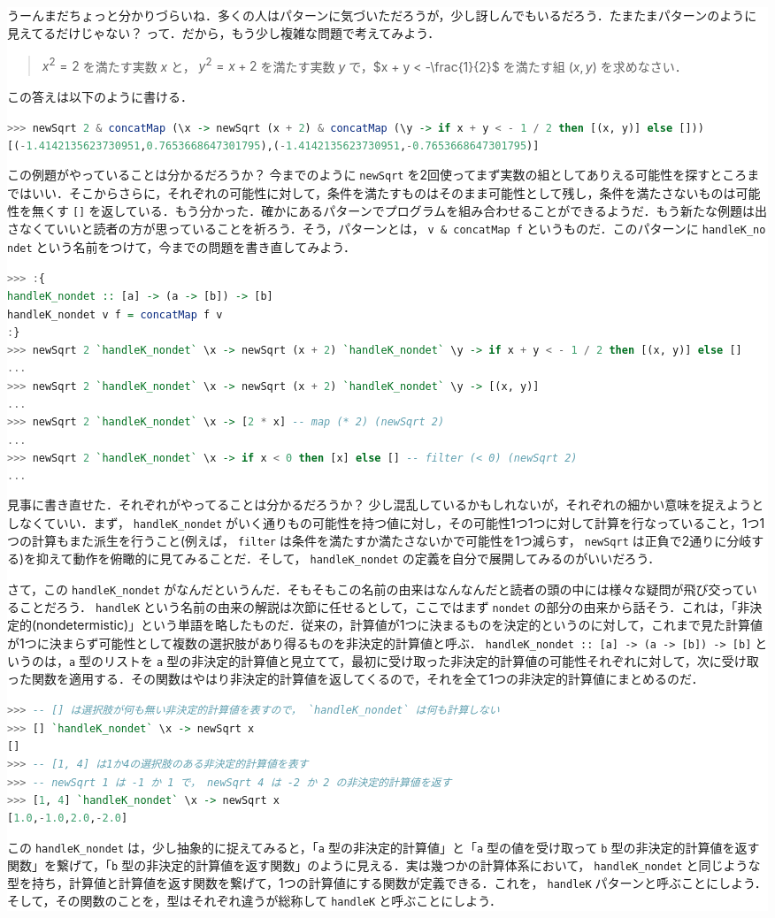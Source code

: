 うーんまだちょっと分かりづらいね．多くの人はパターンに気づいただろうが，少し訝しんでもいるだろう．たまたまパターンのように見えてるだけじゃない？ って．だから，もう少し複雑な問題で考えてみよう．

> $x ^ 2 = 2$ を満たす実数 $x$ と， $y ^ 2 = x + 2$ を満たす実数 $y$ で，$x + y < -\frac{1}{2}$ を満たす組 $(x, y)$ を求めなさい．

この答えは以下のように書ける．

```haskell
>>> newSqrt 2 & concatMap (\x -> newSqrt (x + 2) & concatMap (\y -> if x + y < - 1 / 2 then [(x, y)] else []))
[(-1.4142135623730951,0.7653668647301795),(-1.4142135623730951,-0.7653668647301795)]
```

この例題がやっていることは分かるだろうか？ 今までのように `newSqrt` を2回使ってまず実数の組としてありえる可能性を探すところまではいい．そこからさらに，それぞれの可能性に対して，条件を満たすものはそのまま可能性として残し，条件を満たさないものは可能性を無くす `[]` を返している．もう分かった．確かにあるパターンでプログラムを組み合わせることができるようだ．もう新たな例題は出さなくていいと読者の方が思っていることを祈ろう．そう，パターンとは， `v & concatMap f` というものだ．このパターンに `handleK_nondet` という名前をつけて，今までの問題を書き直してみよう．

```haskell
>>> :{
handleK_nondet :: [a] -> (a -> [b]) -> [b]
handleK_nondet v f = concatMap f v
:}
>>> newSqrt 2 `handleK_nondet` \x -> newSqrt (x + 2) `handleK_nondet` \y -> if x + y < - 1 / 2 then [(x, y)] else []
...
>>> newSqrt 2 `handleK_nondet` \x -> newSqrt (x + 2) `handleK_nondet` \y -> [(x, y)]
...
>>> newSqrt 2 `handleK_nondet` \x -> [2 * x] -- map (* 2) (newSqrt 2)
...
>>> newSqrt 2 `handleK_nondet` \x -> if x < 0 then [x] else [] -- filter (< 0) (newSqrt 2)
...
```

見事に書き直せた．それぞれがやってることは分かるだろうか？ 少し混乱しているかもしれないが，それぞれの細かい意味を捉えようとしなくていい．まず， `handleK_nondet` がいく通りもの可能性を持つ値に対し，その可能性1つ1つに対して計算を行なっていること，1つ1つの計算もまた派生を行うこと(例えば， `filter` は条件を満たすか満たさないかで可能性を1つ減らす， `newSqrt` は正負で2通りに分岐する)を抑えて動作を俯瞰的に見てみることだ．そして， `handleK_nondet` の定義を自分で展開してみるのがいいだろう．

さて，この `handleK_nondet` がなんだというんだ．そもそもこの名前の由来はなんなんだと読者の頭の中には様々な疑問が飛び交っていることだろう． `handleK` という名前の由来の解説は次節に任せるとして，ここではまず `nondet` の部分の由来から話そう．これは，「非決定的(nondetermistic)」という単語を略したものだ．従来の，計算値が1つに決まるものを決定的というのに対して，これまで見た計算値が1つに決まらず可能性として複数の選択肢があり得るものを非決定的計算値と呼ぶ． `handleK_nondet :: [a] -> (a -> [b]) -> [b]` というのは，`a` 型のリストを `a` 型の非決定的計算値と見立てて，最初に受け取った非決定的計算値の可能性それぞれに対して，次に受け取った関数を適用する．その関数はやはり非決定的計算値を返してくるので，それを全て1つの非決定的計算値にまとめるのだ．

```haskell
>>> -- [] は選択肢が何も無い非決定的計算値を表すので， `handleK_nondet` は何も計算しない
>>> [] `handleK_nondet` \x -> newSqrt x
[]
>>> -- [1, 4] は1か4の選択肢のある非決定的計算値を表す
>>> -- newSqrt 1 は -1 か 1 で， newSqrt 4 は -2 か 2 の非決定的計算値を返す
>>> [1, 4] `handleK_nondet` \x -> newSqrt x
[1.0,-1.0,2.0,-2.0]
```

この `handleK_nondet` は，少し抽象的に捉えてみると，「`a` 型の非決定的計算値」と「`a` 型の値を受け取って `b` 型の非決定的計算値を返す関数」を繋げて，「`b` 型の非決定的計算値を返す関数」のように見える．実は幾つかの計算体系において， `handleK_nondet` と同じような型を持ち，計算値と計算値を返す関数を繋げて，1つの計算値にする関数が定義できる．これを， `handleK` パターンと呼ぶことにしよう．そして，その関数のことを，型はそれぞれ違うが総称して `handleK` と呼ぶことにしよう．


[^cannot-resolve-problem]: 答えが存在しないことは，背理法を使うことで簡単に証明できる．もしこの答えが存在するとしよう．その整数を $i$ とおく．もし， $i \ge 0$ なら $i \times i \ge 0$ で，これは $i^2 = -1$ を満たさない．$i < 0$ なら $i = -j$ を満たす整数 $j > 0$ が存在する．この時， $i \times i = -j \times -j = j \times j > 0$ で，やっぱり $i^2 = -1$を満たさない．よって，答えとなる整数は存在しない．最も多くの人は，複素数の概念を知ってると思うので，ここまでして証明することではないと思うけど．
[^is-selecting-list-correct]: ここでリストを選択することは正しいだろうか？ 実際には，これでは表せない場合もある．例えば， $0$ 以上 $1$ 以下の実数を求めよという問題の答えを，リストで表すのは難しい．代替表現として，述語( `p :: a -> Bool` )を使うという方法があるが，これはプログラミングと少し相性が悪い．例えば，答えに関数 $f$ を適用したものを求めよという問題が出た時，この表現では答えを出すのが困難なことに気づくだろう．一般に，プログラミングでは集合のような概念をうまく表現することが難しい．ここでは，ひとまず完全な表現は諦めて，多くの場合はうまくいくリストを採用する．
[^why-use-k-for-continuation]:  実のところなぜ `c` を使わず， `k` を使うのか私にも分からないのだが，プログラミング業界では継続を表すのに `k` を使う慣習がある． `c` だとconstant(定数)やcapability(容量)などと混じってややこしいからとかかな？ それに日本語のKeizokuのkとも被ってて一石二鳥(?)だしね．
[^notice-pseudo-code]: 現実にこんな記法のプログラミング言語は無いと思うけど，ここでは概要が掴めたらいい． `global.X` は `X` という名前の再代入可能なグローバル変数でその値にアクセスするのに `ref` という操作が必要だ．そして，値 `v` を再代入するには `global.X := v` という記法を使う．そういう感じの擬似的なプログラムと思ってほしい．
[^about-deep-thought]: みなさんが知らなくても無理もない話だ．このコンピュータは，イギリスの脚本家ダグラス・アダムスの「銀河ヒッチハイク・ガイド」という作品に登場する架空のコンピュータだからだ．もちろん，ランクウィルとフックも架空の人物だ．
[^true-monad-class]: 実は私は話をややこしくしないために，実際の定義とは異なる定義を出している．実際の定義については，次の章で説明しよう．もし，とても気になるならフライングしてもいいかもしれない．
[^about-partial-applied-typefunc]: この原因は簡単に言ってしまえば，インスタンス解決ができない，または非常に時間がかかる場合が出てきてしまうからだ．専門的には，決定不能(undecidable)という．
[^about-newtype]: `newtype` の解説については，「すごいHaskellたのしく学ぼう!」という本の，[11章](http://learnyouahaskell.com/functors-applicative-functors-and-monoids#the-newtype-keyword)でも触れられている．ただ少し分かりにくい概念ではあるけどね．幾つか解説を当たってみて分からなかったら，周辺にいるHaskellerを捕まえて聞いてみるのがいいかもしれないね．
[^about-monad-transformer]: 実際には，この定義は Monad Transformer というものとして定義されてしまっている．本質としては， `newtype State s a = State { runState :: s -> (s, a) }` という感じの定義に Monad Transformer という設計パターンを適用しただけだ． Monad Transformer については， [Maybe と IO を一緒に使いたくなったら](https://ryota-ka.hatenablog.com/entry/2018/05/26/193220) という記事が入門用としておすすめだ．もし，興味があれば読んでみるといいかもしれない．
[^about-tagged-type]: どういう用途で使うのかについては，Stack Overflowの[Why use Proxy?](https://stackoverflow.com/questions/27044209/haskell-why-use-proxy)という質問に対する答えを見てみるのがいいかもしれない．ただその前に基礎知識として，幽霊型という概念を紹介している[記事](https://qiita.com/HirotoShioi/items/3444e215070144b8ca0f)を読んでみてからの方がいいかもしれない．幽霊型について知ることは，Proxy型への良い導入になってると思う．
[^more-detail-do-notation]: より正確には，do記法は他に `let` 文というものが使えるようになっている．実は複雑な `handleK` パターンでは `let-in` 構文も合わせて使われることが多かった．ただ，do記法では `let-in` を使うとネストが深くなってしまう．この改善策として `let` 文は導入された．詳しいdo記法の仕様については，Haskellの入門書ならどれでも書いてあるだろうからそちらを当たって欲しい．do記法については，「すごいHaskellたのしく学ぼう!」という本の，[12章](http://learnyouahaskell.com/functors-applicative-functors-and-monoids#the-newtype-keyword)でも触れられている．
[^try-to-construct-your-own-monad]: もちろん，まだ誰も思いついていない面白い `Monad` が残っているかもしれない．そして，それを読者の誰かが見つけてしまうかもしれない．一度挑戦してみてもいいだろう．
[^is-clapdsl-a-monad]: ほんとに？ と思った人はぜひ確かめてみると面白いと思うよ．その作業は多分，この `Monad` の作り方を理解するうえでも参考になるはずさ．
[^who-is-monad-master]: 実際，多分私はその答えにちゃんと回答できないし，ちゃんと答えられるHaskellerにあまり心当たりもない．もし，満足のいく回答が得られたら，こっそり私にも教えて欲しい :yum: